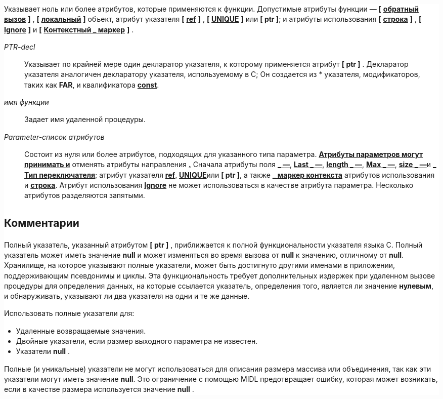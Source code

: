 Указывает ноль или более атрибутов, которые применяются к функции. Допустимые атрибуты функции — **\[** [**обратный вызов**](callback.md) **\]** , **\[** [**локальный**](local.md) **\]** объект, атрибут указателя **\[** [**ref**](ref.md) **\]** , **\[** [**UNIQUE**](unique.md) **\]** или **\[ ptr \]**; и атрибуты использования **\[** [**строка**](string.md) **\]** , **\[** [**Ignore**](ignore.md) **\]** и **\[** [**Контекстный \_ маркер**](context-handle.md) **\]** .

</dd> <dt>

*PTR-decl* 
</dt> <dd>

Указывает по крайней мере один декларатор указателя, к которому применяется атрибут **\[ ptr \]** . Декларатор указателя аналогичен декларатору указателя, используемому в C; Он создается из \* указателя, модификаторов, таких как **FAR**, и квалификатора [**const**](const.md).

</dd> <dt>

*имя функции* 
</dt> <dd>

Задает имя удаленной процедуры.

</dd> <dt>

*Parameter-список атрибутов* 
</dt> <dd>

Состоит из нуля или более атрибутов, подходящих для указанного типа параметра. [**Атрибуты параметров могут принимать и**](in.md) отменять атрибуты направления [**.**](out-idl.md) Сначала атрибуты поля [**\_ —**](first-is.md), [**Last \_ —**](last-is.md), [**length \_ —**](length-is.md), [**Max \_ —**](max-is.md), [**size \_ —**](size-is.md)и [**\_ Тип переключателя**](switch-type.md); атрибут указателя [**ref**](ref.md), [**UNIQUE**](unique.md)или **\[ ptr \]**, а также [**\_ маркер контекста**](context-handle.md) атрибутов использования и [**строка**](string.md). Атрибут использования [**Ignore**](ignore.md) не может использоваться в качестве атрибута параметра. Несколько атрибутов разделяются запятыми.

</dd> </dl>

## <a name="remarks"></a>Комментарии

Полный указатель, указанный атрибутом **\[ ptr \]** , приближается к полной функциональности указателя языка C. Полный указатель может иметь значение **null** и может изменяться во время вызова от **null** к значению, отличному от **null**. Хранилище, на которое указывают полные указатели, может быть достигнуто другими именами в приложении, поддерживающим псевдонимы и циклы. Эта функциональность требует дополнительных издержек при удаленном вызове процедуры для определения данных, на которые ссылается указатель, определения того, является ли значение **нулевым**, и обнаруживать, указывают ли два указателя на одни и те же данные.

Использовать полные указатели для:

-   Удаленные возвращаемые значения.
-   Двойные указатели, если размер выходного параметра не известен.
-   Указатели **null** .

Полные (и уникальные) указатели не могут использоваться для описания размера массива или объединения, так как эти указатели могут иметь значение **null**. Это ограничение с помощью MIDL предотвращает ошибку, которая может возникать, если в качестве размера используется значение **null** .
